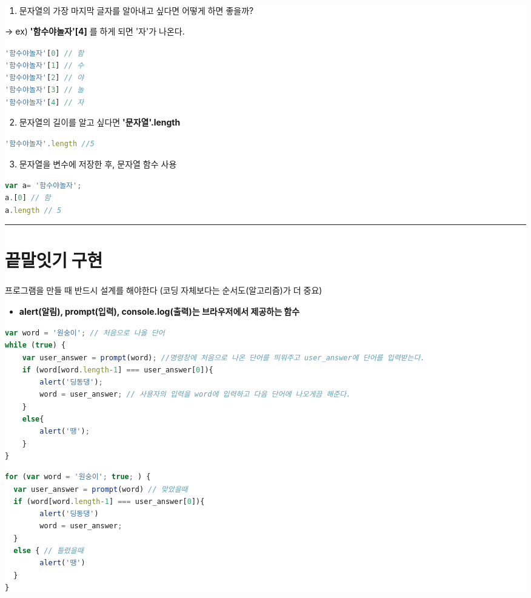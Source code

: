 1. 문자열의 가장 마지막 글자를 알아내고 싶다면 어떻게 하면 좋을까? 

→ ex) **'함수야놀자'[4]** 를 하게 되면 '자'가 나온다. 

```jsx
'함수야놀자'[0] // 함 
'함수야놀자'[1] // 수 
'함수야놀자'[2] // 야
'함수야놀자'[3] // 놀
'함수야놀자'[4] // 자 
```

 

 2. 문자열의 길이를 알고 싶다면 **'문자열'.length**

```jsx
'함수야놀자'.length //5
```

 

 3. 문자열을 변수에 저장한 후, 문자열 함수 사용 

```jsx
var a= '함수야놀자'; 
a.[0] // 함
a.length // 5
```

---

# 끝말잇기 구현

프로그램을 만들 때 반드시 설계를 해야한다 (코딩 자체보다는 순서도(알고리즘)가 더 중요) 

- **alert(알림), prompt(입력), console.log(출력)는 브라우저에서 제공하는 함수**

```jsx
var word = '원숭이'; // 처음으로 나올 단어 
while (true) {
    var user_answer = prompt(word); //명령창에 처음으로 나온 단어를 띄워주고 user_answer에 단어를 입력받는다. 
    if (word[word.length-1] === user_answer[0]){
        alert('딩동댕'); 
        word = user_answer; // 사용자의 입력을 word에 입력하고 다음 단어에 나오게끔 해준다. 
    } 
    else{    
        alert('땡');
    }
}
```

```jsx
for (var word = '원숭이'; true; ) { 
  var user_answer = prompt(word) // 맞았을때
  if (word[word.length-1] === user_answer[0]){
        alert('딩동댕')
        word = user_answer;
  }
  else { // 틀렸을때
        alert('땡')
  }
}
```
